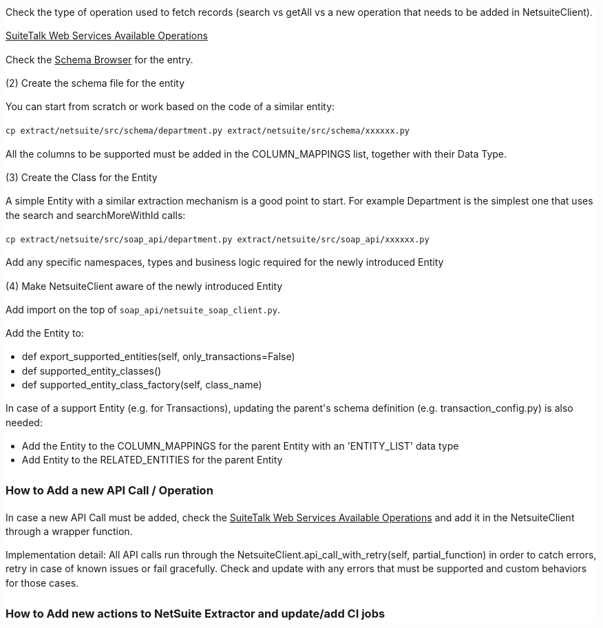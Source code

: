 Check the type of operation used to fetch records (search vs getAll vs a new operation that needs to be added in NetsuiteClient).

[SuiteTalk Web Services Available Operations](https://system.netsuite.com/app/help/helpcenter.nl?fid=chapter_N3477815.html)

Check the [Schema Browser](http://www.netsuite.com/help/helpcenter/en_US/srbrowser/Browser2017_2/schema/index.html) for the entry.

(2) Create the schema file for the entity

You can start from scratch or work based on the code of a similar entity:

```
cp extract/netsuite/src/schema/department.py extract/netsuite/src/schema/xxxxxx.py
```

All the columns to be supported must be added in the COLUMN_MAPPINGS list, together with their Data Type.


(3) Create the Class for the Entity

A simple Entity with a similar extraction mechanism is a good point to start. For example Department is the simplest one that uses the search and searchMoreWithId calls:

```
cp extract/netsuite/src/soap_api/department.py extract/netsuite/src/soap_api/xxxxxx.py
```

Add any specific namespaces, types and business logic required for the newly introduced Entity

(4) Make NetsuiteClient aware of the newly introduced Entity

Add import on the top of `soap_api/netsuite_soap_client.py`.

Add the Entity to:
* def export_supported_entities(self, only_transactions=False)
* def supported_entity_classes()
* def supported_entity_class_factory(self, class_name)

In case of a support Entity (e.g. for Transactions), updating the parent's schema definition (e.g. transaction_config.py) is also needed:
* Add the Entity to the COLUMN_MAPPINGS for the parent Entity with an 'ENTITY_LIST' data type
* Add Entity to the RELATED_ENTITIES for the parent Entity

### How to Add a new API Call / Operation

In case a new API Call must be added, check the [SuiteTalk Web Services Available Operations](https://system.netsuite.com/app/help/helpcenter.nl?fid=chapter_N3477815.html) and add it in the NetsuiteClient through a wrapper function. 

Implementation detail: All API calls run through the NetsuiteClient.api_call_with_retry(self, partial_function) in order to catch errors, retry in case of known issues or fail gracefully. Check and update with any errors that must be supported and custom behaviors for those cases.

### How to Add new actions to NetSuite Extractor and update/add CI jobs

